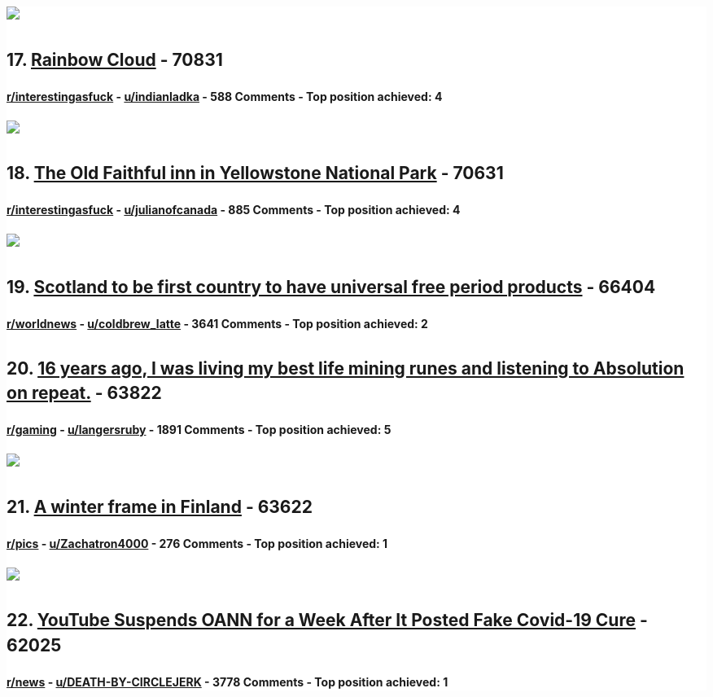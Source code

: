 <a href="https://v.redd.it/gzf0obv4i8161"><img src="https://b.thumbs.redditmedia.com/TwASokermWoCnLtrdmvTVy9c2-xbrUtkfzFcWxHrm7A.jpg"></img></a>

## 17. [Rainbow Cloud](http://reddit.com/r/interestingasfuck/comments/k0442r/rainbow_cloud/) - 70831
#### [r/interestingasfuck](http://reddit.com/r/interestingasfuck) - [u/indianladka](http://reddit.com/u/indianladka) - 588 Comments - Top position achieved: 4

<a href="https://i.redd.it/edjdf8y4m6161.png"><img src="https://b.thumbs.redditmedia.com/E5WeWO10wp-KWzTy3rsle7MVI4HGchRvMxJDiLXxjzU.jpg"></img></a>

## 18. [The Old Faithful inn in Yellowstone National Park](http://reddit.com/r/interestingasfuck/comments/k07h0m/the_old_faithful_inn_in_yellowstone_national_park/) - 70631
#### [r/interestingasfuck](http://reddit.com/r/interestingasfuck) - [u/julianofcanada](http://reddit.com/u/julianofcanada) - 885 Comments - Top position achieved: 4

<a href="https://i.redd.it/p4o8w5x0m7161.jpg"><img src="https://a.thumbs.redditmedia.com/yAaxzfFKZlPdo-dkxEU7jPJK9LauXz-WNKSsKmjgoM8.jpg"></img></a>

## 19. [Scotland to be first country to have universal free period products](http://reddit.com/r/worldnews/comments/k05etb/scotland_to_be_first_country_to_have_universal/) - 66404
#### [r/worldnews](http://reddit.com/r/worldnews) - [u/coldbrew_latte](http://reddit.com/u/coldbrew_latte) - 3641 Comments - Top position achieved: 2

## 20. [16 years ago, I was living my best life mining runes and listening to Absolution on repeat.](http://reddit.com/r/gaming/comments/k054wy/16_years_ago_i_was_living_my_best_life_mining/) - 63822
#### [r/gaming](http://reddit.com/r/gaming) - [u/langersruby](http://reddit.com/u/langersruby) - 1891 Comments - Top position achieved: 5

<a href="https://i.redd.it/a2mg6xg9w6161.jpg"><img src="https://b.thumbs.redditmedia.com/9wZ03KXpDwOM-mvbjJyrD3ktYiQn6td_ONk22QroX3M.jpg"></img></a>

## 21. [A winter frame in Finland](http://reddit.com/r/pics/comments/k08hg6/a_winter_frame_in_finland/) - 63622
#### [r/pics](http://reddit.com/r/pics) - [u/Zachatron4000](http://reddit.com/u/Zachatron4000) - 276 Comments - Top position achieved: 1

<a href="https://i.redd.it/xrofbfh4v7161.jpg"><img src="https://b.thumbs.redditmedia.com/vKJStZIcUzO1I4K7QYfTgwuIEaN98rxAT9JA1RN6svs.jpg"></img></a>

## 22. [YouTube Suspends OANN for a Week After It Posted Fake Covid-19 Cure](http://reddit.com/r/news/comments/k0d5dw/youtube_suspends_oann_for_a_week_after_it_posted/) - 62025
#### [r/news](http://reddit.com/r/news) - [u/DEATH-BY-CIRCLEJERK](http://reddit.com/u/DEATH-BY-CIRCLEJERK) - 3778 Comments - Top position achieved: 1
